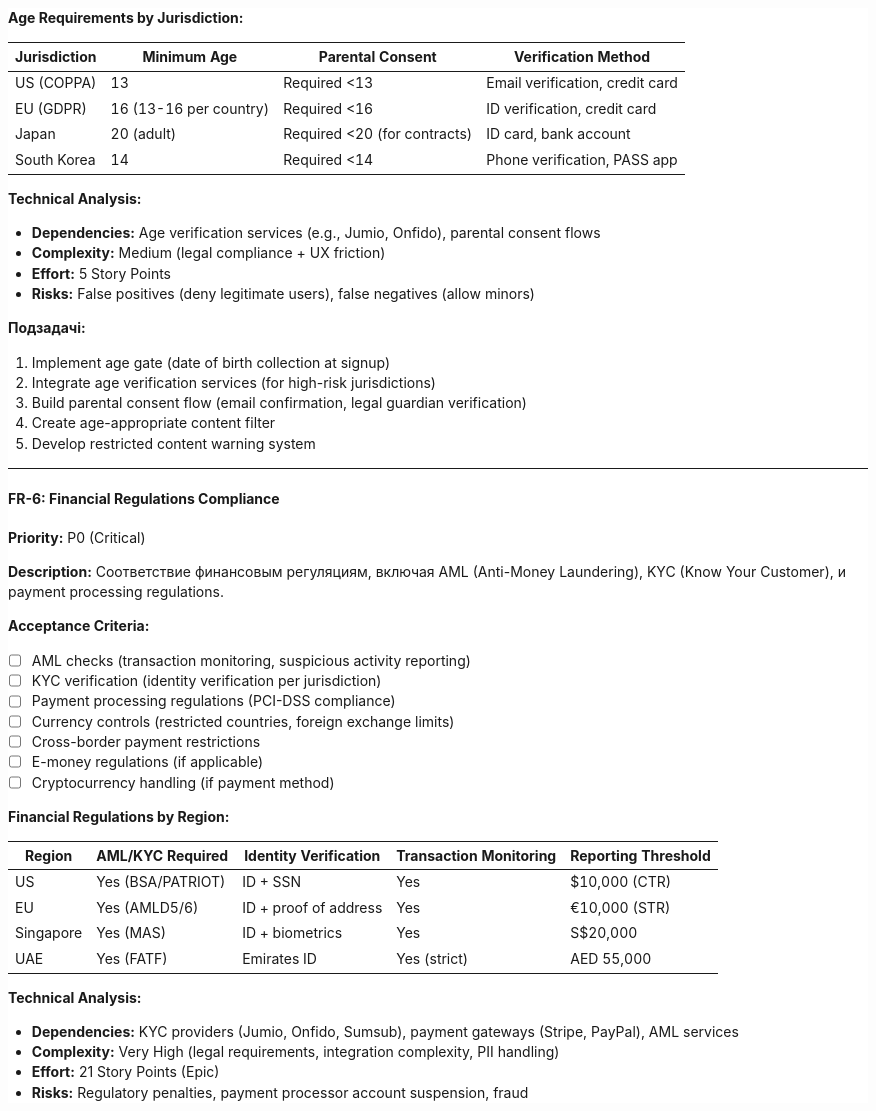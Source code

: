 **Age Requirements by Jurisdiction:**

| Jurisdiction | Minimum Age | Parental Consent | Verification Method            |
|-------------|-------------|------------------|--------------------------------|
| US (COPPA)  | 13          | Required <13     | Email verification, credit card|
| EU (GDPR)   | 16 (13-16 per country) | Required <16 | ID verification, credit card   |
| Japan       | 20 (adult)  | Required <20 (for contracts) | ID card, bank account |
| South Korea | 14          | Required <14     | Phone verification, PASS app   |

**Technical Analysis:**
- **Dependencies:** Age verification services (e.g., Jumio, Onfido), parental consent flows
- **Complexity:** Medium (legal compliance + UX friction)
- **Effort:** 5 Story Points
- **Risks:** False positives (deny legitimate users), false negatives (allow minors)

**Подзадачі:**
1. Implement age gate (date of birth collection at signup)
2. Integrate age verification services (for high-risk jurisdictions)
3. Build parental consent flow (email confirmation, legal guardian verification)
4. Create age-appropriate content filter
5. Develop restricted content warning system

---

#### FR-6: Financial Regulations Compliance
**Priority:** P0 (Critical)

**Description:**
Соответствие финансовым регуляциям, включая AML (Anti-Money Laundering), KYC (Know Your Customer), и payment processing regulations.

**Acceptance Criteria:**
- [ ] AML checks (transaction monitoring, suspicious activity reporting)
- [ ] KYC verification (identity verification per jurisdiction)
- [ ] Payment processing regulations (PCI-DSS compliance)
- [ ] Currency controls (restricted countries, foreign exchange limits)
- [ ] Cross-border payment restrictions
- [ ] E-money regulations (if applicable)
- [ ] Cryptocurrency handling (if payment method)

**Financial Regulations by Region:**

| Region      | AML/KYC Required | Identity Verification | Transaction Monitoring | Reporting Threshold |
|------------|------------------|----------------------|------------------------|---------------------|
| US         | Yes (BSA/PATRIOT)| ID + SSN             | Yes                    | $10,000 (CTR)       |
| EU         | Yes (AMLD5/6)    | ID + proof of address| Yes                    | €10,000 (STR)       |
| Singapore  | Yes (MAS)        | ID + biometrics      | Yes                    | S$20,000            |
| UAE        | Yes (FATF)       | Emirates ID          | Yes (strict)           | AED 55,000          |

**Technical Analysis:**
- **Dependencies:** KYC providers (Jumio, Onfido, Sumsub), payment gateways (Stripe, PayPal), AML services
- **Complexity:** Very High (legal requirements, integration complexity, PII handling)
- **Effort:** 21 Story Points (Epic)
- **Risks:** Regulatory penalties, payment processor account suspension, fraud
